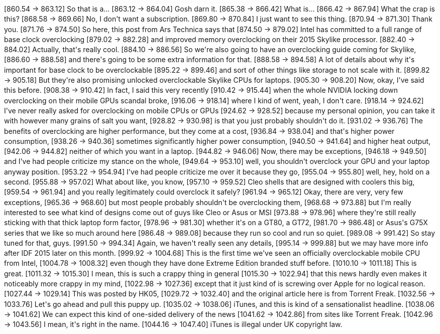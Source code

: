 [860.54 → 863.12] So that is a...
[863.12 → 864.04] Gosh darn it.
[865.38 → 866.42] What is...
[866.42 → 867.94] What the crap is this?
[868.58 → 869.66] No, I don't want a subscription.
[869.80 → 870.84] I just want to see this thing.
[870.94 → 871.30] Thank you.
[871.76 → 874.50] So here, this post from Ars Technica says that
[874.50 → 879.02] Intel has committed to a full range of base clock overclocking
[879.02 → 882.28] and improved memory overclocking on their 2015 Skylike processor.
[882.40 → 884.02] Actually, that's really cool.
[884.10 → 886.56] So we're also going to have an overclocking guide coming for Skylike,
[886.60 → 888.58] and there's going to be some extra information for that.
[888.58 → 894.58] A lot of details about why it's important for base clock to be overclockable
[895.22 → 899.46] and sort of other things like storage to not scale with it.
[899.82 → 905.18] But they're also promising unlocked overclockable Skylike CPUs for laptops.
[905.30 → 908.20] Now, okay, I've said this before.
[908.38 → 910.42] In fact, I said this very recently
[910.42 → 915.44] when the whole NVIDIA locking down overclocking on their mobile GPUs scandal broke,
[916.06 → 918.14] where I kind of went, yeah, I don't care.
[918.14 → 924.62] I've never really asked for overclocking on mobile CPUs or GPUs
[924.62 → 928.52] because my personal opinion, you can take it with however many grains of salt you want,
[928.82 → 930.98] is that you just probably shouldn't do it.
[931.02 → 936.76] The benefits of overclocking are higher performance, but they come at a cost,
[936.84 → 938.04] and that's higher power consumption,
[938.26 → 940.36] sometimes significantly higher power consumption,
[940.50 → 941.64] and higher heat output,
[942.06 → 944.82] neither of which you want in a laptop.
[944.82 → 946.06] Now, there may be exceptions,
[946.18 → 949.50] and I've had people criticize my stance on the whole,
[949.64 → 953.10] well, you shouldn't overclock your GPU and your laptop anyway position.
[953.22 → 954.94] I've had people criticize me over it because they go,
[955.04 → 955.80] well, hey, hold on a second.
[955.88 → 957.02] What about like, you know,
[957.10 → 959.52] Cleo shells that are designed with coolers this big,
[959.54 → 961.94] and you really legitimately could overclock it safely?
[961.94 → 965.12] Okay, there are very, very few exceptions,
[965.36 → 968.60] but most people probably shouldn't be overclocking them,
[968.68 → 973.88] but I'm really interested to see what kind of designs come out of guys like Cleo or Asus or MSI
[973.88 → 978.96] where they're still really sticking with that thick laptop form factor,
[978.96 → 981.30] whether it's on a GT80, a GT72,
[981.70 → 986.48] or Asus's G75X series that we like so much around here
[986.48 → 989.08] because they run so cool and run so quiet.
[989.08 → 991.42] So stay tuned for that, guys.
[991.50 → 994.34] Again, we haven't really seen any details,
[995.14 → 999.88] but we may have more info after IDF 2015 later on this month.
[999.92 → 1004.68] This is the first time we've seen an officially overclockable mobile CPU from Intel,
[1004.78 → 1008.32] even though they have done Extreme Edition branded stuff before.
[1010.10 → 1011.18] This is great.
[1011.32 → 1015.30] I mean, this is such a crappy thing in general
[1015.30 → 1022.94] that this news hardly even makes it noticeably more crappy in my mind,
[1022.98 → 1027.36] except that it just kind of is screwing over Apple for no logical reason.
[1027.44 → 1029.14] This was posted by HK05,
[1029.72 → 1032.40] and the original article here is from Torrent Freak.
[1032.56 → 1033.76] Let's go ahead and pull this puppy up.
[1035.02 → 1038.06] iTunes, and this is kind of a sensationalist headline.
[1038.06 → 1041.62] We can expect this kind of one-sided delivery of the news
[1041.62 → 1042.86] from sites like Torrent Freak.
[1042.96 → 1043.56] I mean, it's right in the name.
[1044.16 → 1047.40] iTunes is illegal under UK copyright law.